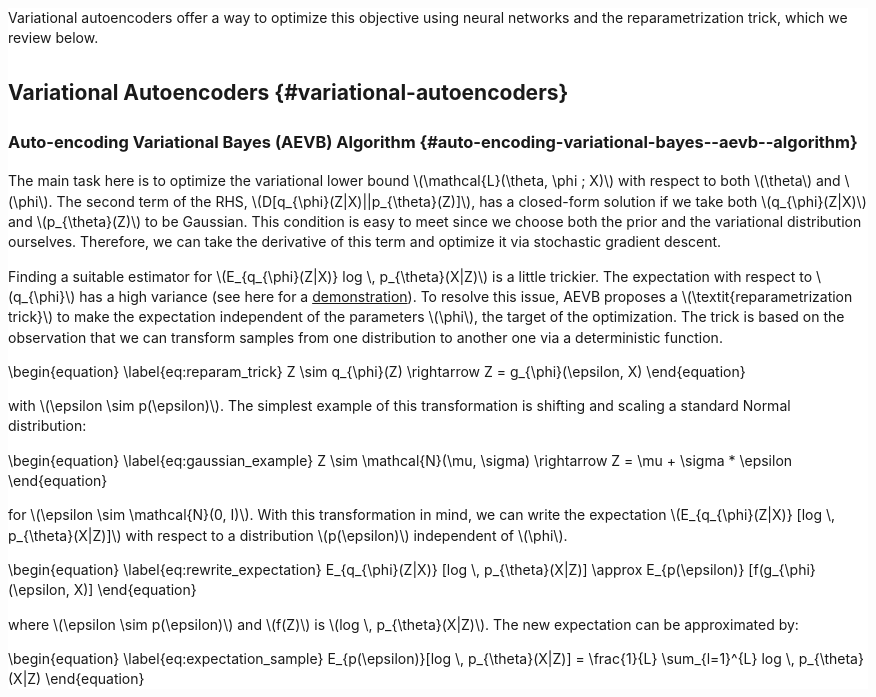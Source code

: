 Variational autoencoders offer a way to optimize this objective using neural networks and the reparametrization trick,
which we review below.


## Variational Autoencoders {#variational-autoencoders}


### Auto-encoding Variational Bayes (AEVB) Algorithm {#auto-encoding-variational-bayes--aevb--algorithm}

The main task here is to optimize the variational lower bound \\(\mathcal{L}(\theta, \phi ; X)\\) with respect to both \\(\theta\\) and \\(\phi\\).
The second term of the RHS, \\(D[q\_{\phi}(Z|X)||p\_{\theta}(Z)]\\), has a closed-form solution
if we take both \\(q\_{\phi}(Z|X)\\) and \\(p\_{\theta}(Z)\\) to be Gaussian.
This condition is easy to meet since we choose both the prior and the variational distribution ourselves.
Therefore, we can take the derivative of this term and optimize it via stochastic gradient descent.

Finding a suitable estimator for \\(E\_{q\_{\phi}(Z|X)} log \\, p\_{\theta}(X|Z)\\) is a little trickier.
The expectation with respect to \\(q\_{\phi}\\) has a high variance (see here for a [demonstration](https://nbviewer.org/github/gokererdogan/Notebooks/blob/master/Reparameterization%20Trick.ipynb)).
To resolve this issue, AEVB proposes a \\(\textit{reparametrization trick}\\) to make the expectation independent of the parameters \\(\phi\\),
the target of the optimization.
The trick is based on the observation that we can transform samples from one distribution to another one via a deterministic function.

\begin{equation}
\label{eq:reparam\_trick}
   Z \sim q\_{\phi}(Z) \rightarrow Z = g\_{\phi}(\epsilon, X)
\end{equation}

with \\(\epsilon \sim p(\epsilon)\\).
The simplest example of this transformation is shifting and scaling a standard Normal distribution:

\begin{equation}
\label{eq:gaussian\_example}
   Z \sim \mathcal{N}(\mu, \sigma) \rightarrow Z  = \mu + \sigma \* \epsilon
\end{equation}

for \\(\epsilon \sim \mathcal{N}(0, I)\\). With this transformation in mind, we can write the expectation \\(E\_{q\_{\phi}(Z|X)} [log \\, p\_{\theta}(X|Z)]\\)
with respect to a distribution \\(p(\epsilon)\\) independent of \\(\phi\\).

\begin{equation}
\label{eq:rewrite\_expectation}
  E\_{q\_{\phi}(Z|X)} [log \\, p\_{\theta}(X|Z)] \approx E\_{p(\epsilon)} [f(g\_{\phi}(\epsilon, X)]
\end{equation}

where \\(\epsilon \sim p(\epsilon)\\) and \\(f(Z)\\) is \\(log \\, p\_{\theta}(X|Z)\\).
The new expectation can be approximated by:

\begin{equation}
\label{eq:expectation\_sample}
   E\_{p(\epsilon)}[log \\, p\_{\theta}(X|Z)] = \frac{1}{L} \sum\_{l=1}^{L} log \\, p\_{\theta}(X|Z)
\end{equation}
